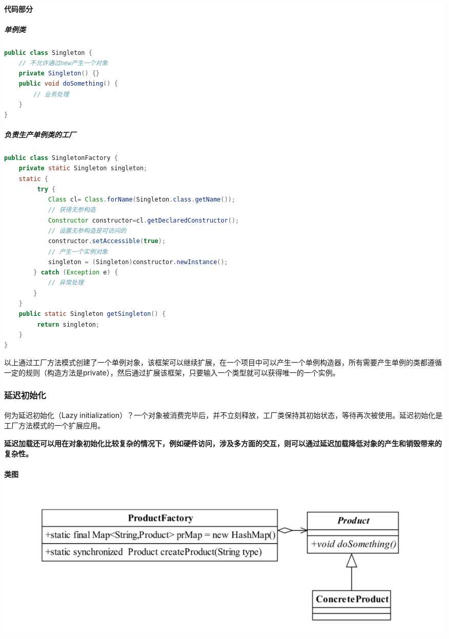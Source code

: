 #### 代码部分

##### 单例类

```java
public class Singleton {
    // 不允许通过new产生一个对象
    private Singleton() {}￼
    public void doSomething() {
        // 业务处理￼
    }￼
}
```

##### 负责生产单例类的工厂

```java
public class SingletonFactory {￼
    private static Singleton singleton;￼
    static {
￼        try {￼
            Class cl= Class.forName(Singleton.class.getName());
            // 获得无参构造￼
            Constructor constructor=cl.getDeclaredConstructor();
            // 设置无参构造是可访问的￼
            constructor.setAccessible(true);￼
            // 产生一个实例对象
            singleton = (Singleton)constructor.newInstance();￼
        } catch (Exception e) {￼
            // 异常处理￼
        }
    }￼
    public static Singleton getSingleton() {
￼        return singleton;￼
    }￼
}
```

以上通过工厂方法模式创建了一个单例对象，该框架可以继续扩展，在一个项目中可以产生一个单例构造器，所有需要产生单例的类都遵循一定的规则（构造方法是private），然后通过扩展该框架，只要输入一个类型就可以获得唯一的一个实例。

### 延迟初始化

何为延迟初始化（Lazy initialization）？一个对象被消费完毕后，并不立刻释放，工厂类保持其初始状态，等待再次被使用。延迟初始化是工厂方法模式的一个扩展应用。

**延迟加载还可以用在对象初始化比较复杂的情况下，例如硬件访问，涉及多方面的交互，则可以通过延迟加载降低对象的产生和销毁带来的复杂性。**

#### 类图

![延迟初始化的通用类图](./lazy_initialization_class_diagram.png)
